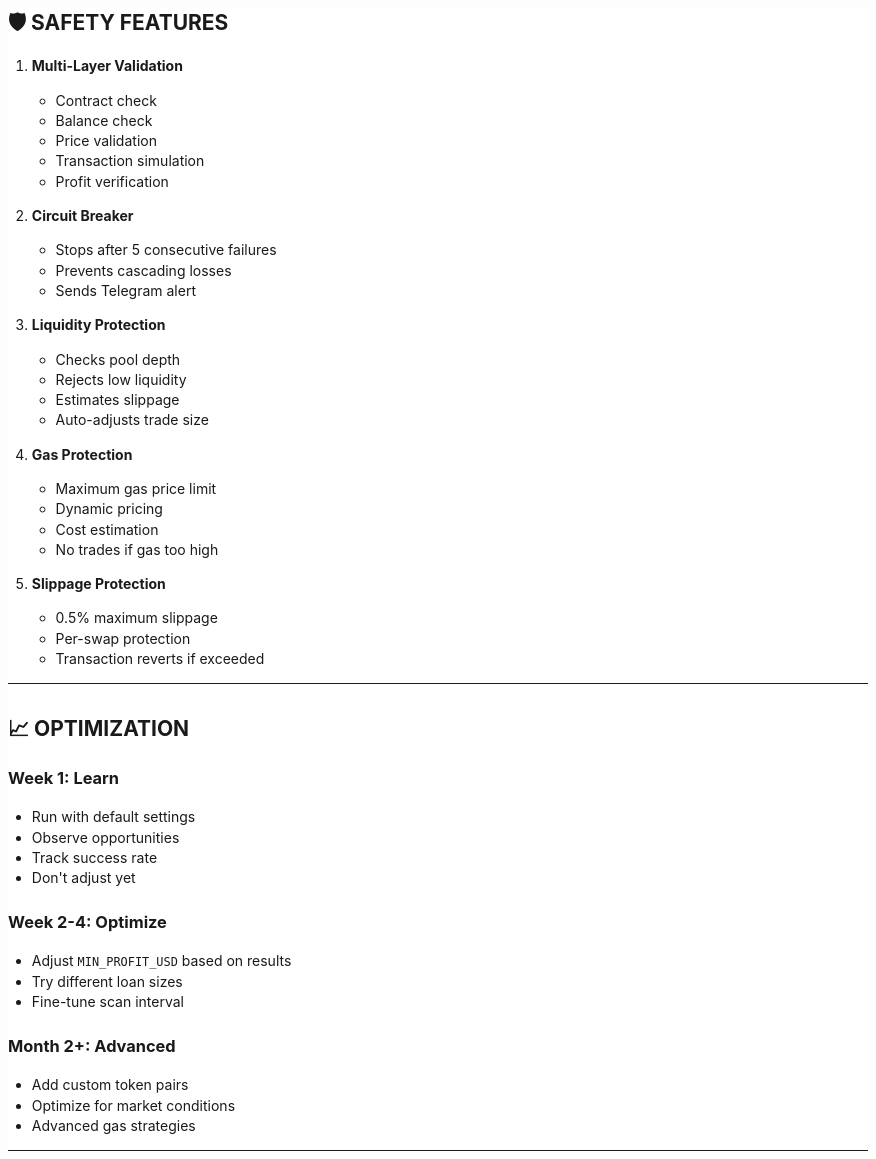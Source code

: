 ## 🛡️ SAFETY FEATURES

1. **Multi-Layer Validation**
   - Contract check
   - Balance check
   - Price validation
   - Transaction simulation
   - Profit verification

2. **Circuit Breaker**
   - Stops after 5 consecutive failures
   - Prevents cascading losses
   - Sends Telegram alert

3. **Liquidity Protection**
   - Checks pool depth
   - Rejects low liquidity
   - Estimates slippage
   - Auto-adjusts trade size

4. **Gas Protection**
   - Maximum gas price limit
   - Dynamic pricing
   - Cost estimation
   - No trades if gas too high

5. **Slippage Protection**
   - 0.5% maximum slippage
   - Per-swap protection
   - Transaction reverts if exceeded

---

## 📈 OPTIMIZATION

### Week 1: Learn
- Run with default settings
- Observe opportunities
- Track success rate
- Don't adjust yet

### Week 2-4: Optimize
- Adjust `MIN_PROFIT_USD` based on results
- Try different loan sizes
- Fine-tune scan interval

### Month 2+: Advanced
- Add custom token pairs
- Optimize for market conditions
- Advanced gas strategies

---